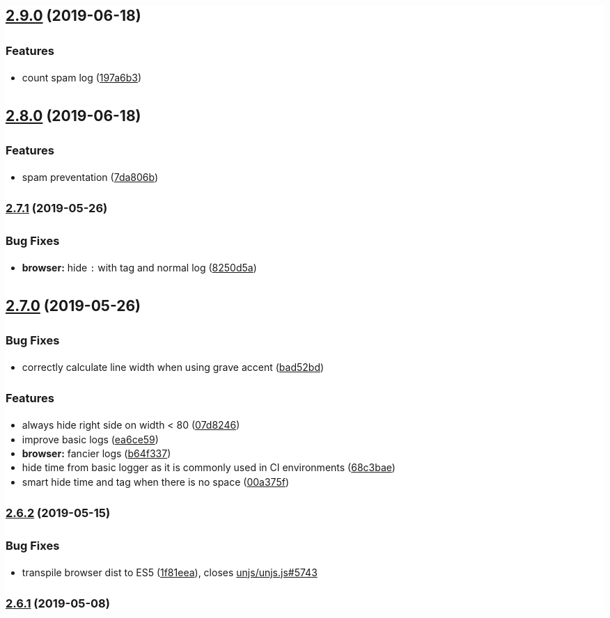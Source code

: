 ## [2.9.0](https://github.com/unjs/consola/compare/v2.8.0...v2.9.0) (2019-06-18)

### Features

- count spam log ([197a6b3](https://github.com/unjs/consola/commit/197a6b3))

## [2.8.0](https://github.com/unjs/consola/compare/v2.7.1...v2.8.0) (2019-06-18)

### Features

- spam preventation ([7da806b](https://github.com/unjs/consola/commit/7da806b))

### [2.7.1](https://github.com/unjs/consola/compare/v2.7.0...v2.7.1) (2019-05-26)

### Bug Fixes

- **browser:** hide `:` with tag and normal log ([8250d5a](https://github.com/unjs/consola/commit/8250d5a))

## [2.7.0](https://github.com/unjs/consola/compare/v2.6.2...v2.7.0) (2019-05-26)

### Bug Fixes

- correctly calculate line width when using grave accent ([bad52bd](https://github.com/unjs/consola/commit/bad52bd))

### Features

- always hide right side on width < 80 ([07d8246](https://github.com/unjs/consola/commit/07d8246))
- improve basic logs ([ea6ce59](https://github.com/unjs/consola/commit/ea6ce59))
- **browser:** fancier logs ([b64f337](https://github.com/unjs/consola/commit/b64f337))
- hide time from basic logger as it is commonly used in CI environments ([68c3bae](https://github.com/unjs/consola/commit/68c3bae))
- smart hide time and tag when there is no space ([00a375f](https://github.com/unjs/consola/commit/00a375f))

### [2.6.2](https://github.com/unjs/consola/compare/v2.6.1...v2.6.2) (2019-05-15)

### Bug Fixes

- transpile browser dist to ES5 ([1f81eea](https://github.com/unjs/consola/commit/1f81eea)), closes [unjs/unjs.js#5743](https://github.com/unjs/consola/issues/5743)

### [2.6.1](https://github.com/unjs/consola/compare/v2.6.0...v2.6.1) (2019-05-08)
